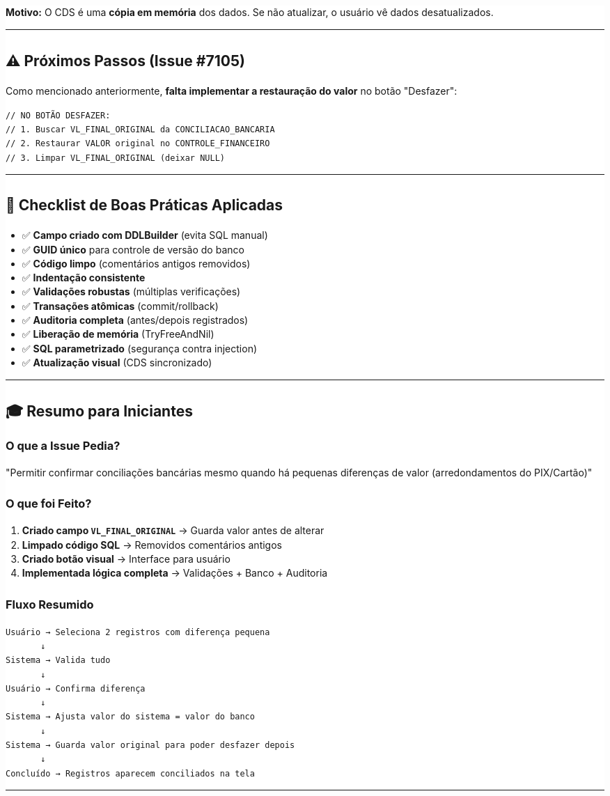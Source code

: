**Motivo:** O CDS é uma **cópia em memória** dos dados. Se não atualizar, o usuário vê dados desatualizados.

---

## ⚠️ Próximos Passos (Issue #7105)

Como mencionado anteriormente, **falta implementar a restauração do valor** no botão "Desfazer":

```
// NO BOTÃO DESFAZER:
// 1. Buscar VL_FINAL_ORIGINAL da CONCILIACAO_BANCARIA
// 2. Restaurar VALOR original no CONTROLE_FINANCEIRO
// 3. Limpar VL_FINAL_ORIGINAL (deixar NULL)

```

---

## 📝 Checklist de Boas Práticas Aplicadas

- ✅ **Campo criado com DDLBuilder** (evita SQL manual)
- ✅ **GUID único** para controle de versão do banco
- ✅ **Código limpo** (comentários antigos removidos)
- ✅ **Indentação consistente**
- ✅ **Validações robustas** (múltiplas verificações)
- ✅ **Transações atômicas** (commit/rollback)
- ✅ **Auditoria completa** (antes/depois registrados)
- ✅ **Liberação de memória** (TryFreeAndNil)
- ✅ **SQL parametrizado** (segurança contra injection)
- ✅ **Atualização visual** (CDS sincronizado)

---

## 🎓 Resumo para Iniciantes

### O que a Issue Pedia?

"Permitir confirmar conciliações bancárias mesmo quando há pequenas diferenças de valor (arredondamentos do PIX/Cartão)"

### O que foi Feito?

1. **Criado campo `VL_FINAL_ORIGINAL`** → Guarda valor antes de alterar
2. **Limpado código SQL** → Removidos comentários antigos
3. **Criado botão visual** → Interface para usuário
4. **Implementada lógica completa** → Validações + Banco + Auditoria

### Fluxo Resumido

```
Usuário → Seleciona 2 registros com diferença pequena
       ↓
Sistema → Valida tudo
       ↓
Usuário → Confirma diferença
       ↓
Sistema → Ajusta valor do sistema = valor do banco
       ↓
Sistema → Guarda valor original para poder desfazer depois
       ↓
Concluído → Registros aparecem conciliados na tela

```

---